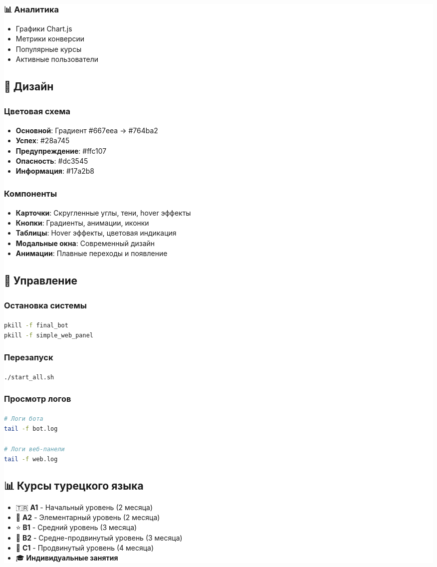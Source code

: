 ### 📊 Аналитика
- Графики Chart.js
- Метрики конверсии
- Популярные курсы
- Активные пользователи

## 🎨 Дизайн

### Цветовая схема
- **Основной**: Градиент #667eea → #764ba2
- **Успех**: #28a745
- **Предупреждение**: #ffc107
- **Опасность**: #dc3545
- **Информация**: #17a2b8

### Компоненты
- **Карточки**: Скругленные углы, тени, hover эффекты
- **Кнопки**: Градиенты, анимации, иконки
- **Таблицы**: Hover эффекты, цветовая индикация
- **Модальные окна**: Современный дизайн
- **Анимации**: Плавные переходы и появление

## 🔧 Управление

### Остановка системы
```bash
pkill -f final_bot
pkill -f simple_web_panel
```

### Перезапуск
```bash
./start_all.sh
```

### Просмотр логов
```bash
# Логи бота
tail -f bot.log

# Логи веб-панели
tail -f web.log
```

## 📊 Курсы турецкого языка

- 🇹🇷 **A1** - Начальный уровень (2 месяца)
- 🎯 **A2** - Элементарный уровень (2 месяца)
- ⭐ **B1** - Средний уровень (3 месяца)
- 🚀 **B2** - Средне-продвинутый уровень (3 месяца)
- 👑 **C1** - Продвинутый уровень (4 месяца)
- 🎓 **Индивидуальные занятия**
